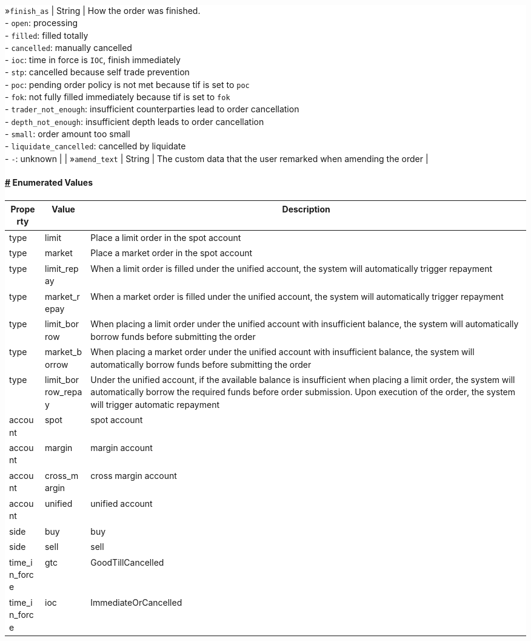 »`finish_as` | String | How the order was finished.  
\- `open`: processing  
\- `filled`: filled totally  
\- `cancelled`: manually cancelled  
\- `ioc`: time in force is `IOC`, finish immediately  
\- `stp`: cancelled because self trade prevention  
\- `poc`: pending order policy is not met because tif is set to `poc`  
\- `fok`: not fully filled immediately because tif is set to `fok`  
\- `trader_not_enough`: insufficient counterparties lead to order cancellation  
\- `depth_not_enough`: insufficient depth leads to order cancellation  
\- `small`: order amount too small  
\- `liquidate_cancelled`: cancelled by liquidate  
\- `-`: unknown | | »`amend_text` | String | The custom data that the user
remarked when amending the order |

#### [#](#enumerated-values-6) Enumerated Values

| Property      | Value              | Description                                                                                                                                                                                                                                               |
| ------------- | ------------------ | --------------------------------------------------------------------------------------------------------------------------------------------------------------------------------------------------------------------------------------------------------- |
| type          | limit              | Place a limit order in the spot account                                                                                                                                                                                                                   |
| type          | market             | Place a market order in the spot account                                                                                                                                                                                                                  |
| type          | limit_repay        | When a limit order is filled under the unified account, the system will automatically trigger repayment                                                                                                                                                   |
| type          | market_repay       | When a market order is filled under the unified account, the system will automatically trigger repayment                                                                                                                                                  |
| type          | limit_borrow       | When placing a limit order under the unified account with insufficient balance, the system will automatically borrow funds before submitting the order                                                                                                    |
| type          | market_borrow      | When placing a market order under the unified account with insufficient balance, the system will automatically borrow funds before submitting the order                                                                                                   |
| type          | limit_borrow_repay | Under the unified account, if the available balance is insufficient when placing a limit order, the system will automatically borrow the required funds before order submission. Upon execution of the order, the system will trigger automatic repayment |
| account       | spot               | spot account                                                                                                                                                                                                                                              |
| account       | margin             | margin account                                                                                                                                                                                                                                            |
| account       | cross_margin       | cross margin account                                                                                                                                                                                                                                      |
| account       | unified            | unified account                                                                                                                                                                                                                                           |
| side          | buy                | buy                                                                                                                                                                                                                                                       |
| side          | sell               | sell                                                                                                                                                                                                                                                      |
| time_in_force | gtc                | GoodTillCancelled                                                                                                                                                                                                                                         |
| time_in_force | ioc                | ImmediateOrCancelled                                                                                                                                                                                                                                      |
